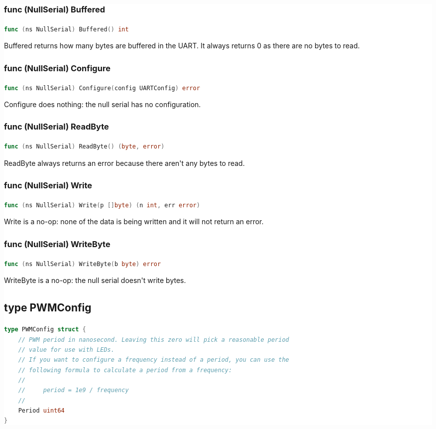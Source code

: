 
### func (NullSerial) Buffered

```go
func (ns NullSerial) Buffered() int
```

Buffered returns how many bytes are buffered in the UART. It always returns 0
as there are no bytes to read.


### func (NullSerial) Configure

```go
func (ns NullSerial) Configure(config UARTConfig) error
```

Configure does nothing: the null serial has no configuration.


### func (NullSerial) ReadByte

```go
func (ns NullSerial) ReadByte() (byte, error)
```

ReadByte always returns an error because there aren't any bytes to read.


### func (NullSerial) Write

```go
func (ns NullSerial) Write(p []byte) (n int, err error)
```

Write is a no-op: none of the data is being written and it will not return an
error.


### func (NullSerial) WriteByte

```go
func (ns NullSerial) WriteByte(b byte) error
```

WriteByte is a no-op: the null serial doesn't write bytes.




## type PWMConfig

```go
type PWMConfig struct {
	// PWM period in nanosecond. Leaving this zero will pick a reasonable period
	// value for use with LEDs.
	// If you want to configure a frequency instead of a period, you can use the
	// following formula to calculate a period from a frequency:
	//
	//     period = 1e9 / frequency
	//
	Period uint64
}
```
